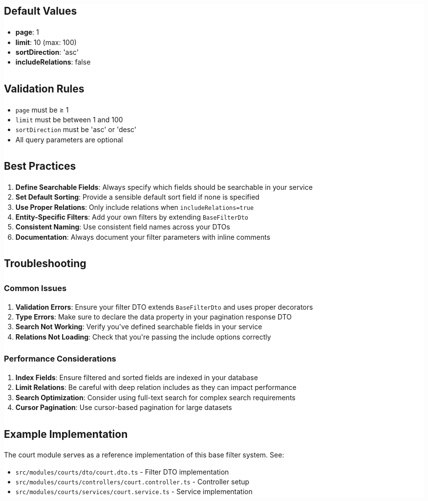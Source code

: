 ## Default Values

- **page**: 1
- **limit**: 10 (max: 100)
- **sortDirection**: 'asc'
- **includeRelations**: false

## Validation Rules

- `page` must be ≥ 1
- `limit` must be between 1 and 100
- `sortDirection` must be 'asc' or 'desc'
- All query parameters are optional

## Best Practices

1. **Define Searchable Fields**: Always specify which fields should be searchable in your service
2. **Set Default Sorting**: Provide a sensible default sort field if none is specified
3. **Use Proper Relations**: Only include relations when `includeRelations=true`
4. **Entity-Specific Filters**: Add your own filters by extending `BaseFilterDto`
5. **Consistent Naming**: Use consistent field names across your DTOs
6. **Documentation**: Always document your filter parameters with inline comments

## Troubleshooting

### Common Issues

1. **Validation Errors**: Ensure your filter DTO extends `BaseFilterDto` and uses proper decorators
2. **Type Errors**: Make sure to declare the data property in your pagination response DTO
3. **Search Not Working**: Verify you've defined searchable fields in your service
4. **Relations Not Loading**: Check that you're passing the include options correctly

### Performance Considerations

1. **Index Fields**: Ensure filtered and sorted fields are indexed in your database
2. **Limit Relations**: Be careful with deep relation includes as they can impact performance
3. **Search Optimization**: Consider using full-text search for complex search requirements
4. **Cursor Pagination**: Use cursor-based pagination for large datasets

## Example Implementation

The court module serves as a reference implementation of this base filter system. See:

- `src/modules/courts/dto/court.dto.ts` - Filter DTO implementation
- `src/modules/courts/controllers/court.controller.ts` - Controller setup
- `src/modules/courts/services/court.service.ts` - Service implementation
